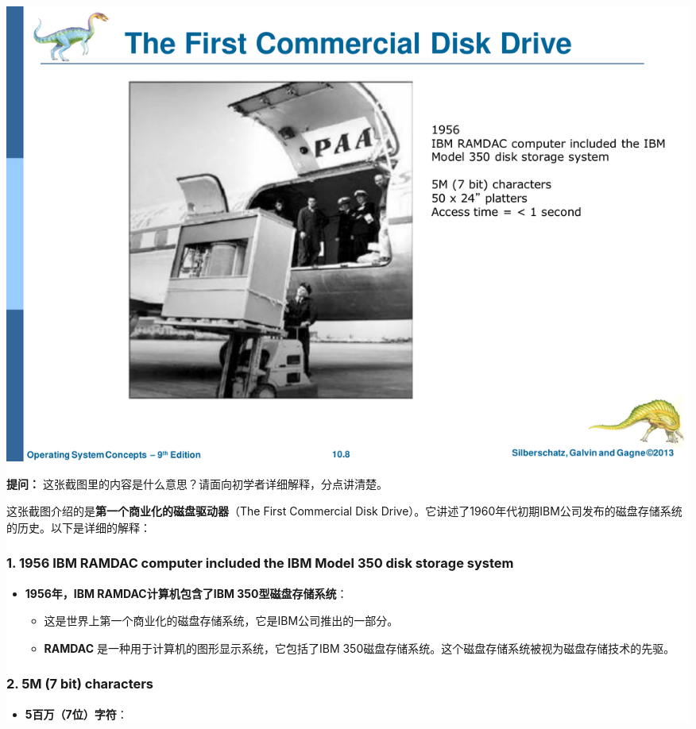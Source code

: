![第 8 页](mass_assets/page-008.png)

**提问：** 这张截图里的内容是什么意思？请面向初学者详细解释，分点讲清楚。

这张截图介绍的是**第一个商业化的磁盘驱动器**（The First Commercial Disk Drive）。它讲述了1960年代初期IBM公司发布的磁盘存储系统的历史。以下是详细的解释：



### 1. **1956 IBM RAMDAC computer included the IBM Model 350 disk storage system**



* **1956年，IBM RAMDAC计算机包含了IBM 350型磁盘存储系统**：



  * 这是世界上第一个商业化的磁盘存储系统，它是IBM公司推出的一部分。

  * **RAMDAC** 是一种用于计算机的图形显示系统，它包括了IBM 350磁盘存储系统。这个磁盘存储系统被视为磁盘存储技术的先驱。



### 2. **5M (7 bit) characters**



* **5百万（7位）字符**：
